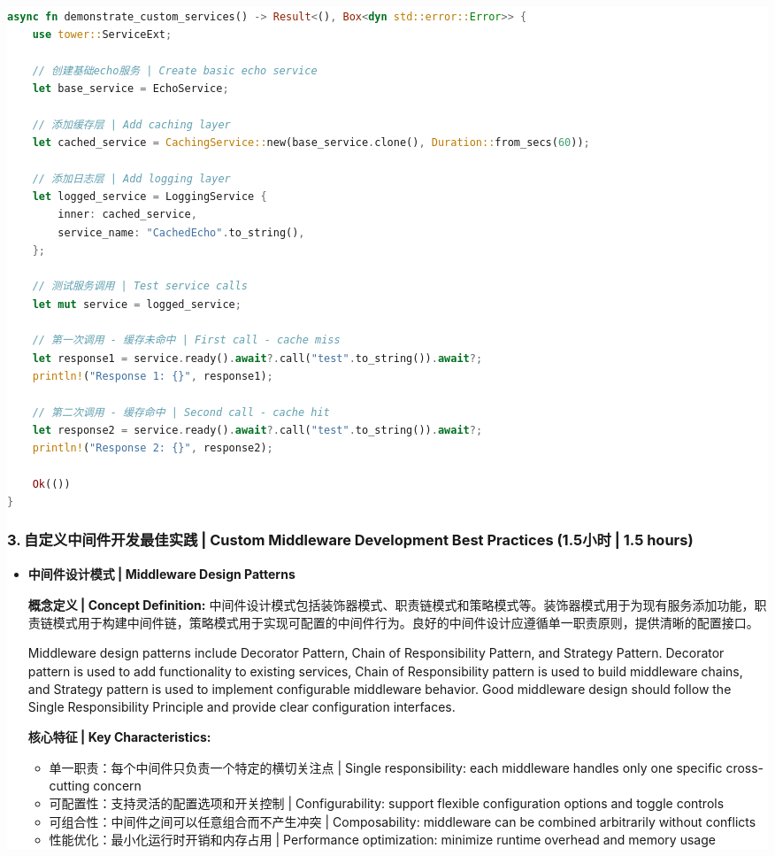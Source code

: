  ```rust
  async fn demonstrate_custom_services() -> Result<(), Box<dyn std::error::Error>> {
      use tower::ServiceExt;
      
      // 创建基础echo服务 | Create basic echo service
      let base_service = EchoService;
      
      // 添加缓存层 | Add caching layer
      let cached_service = CachingService::new(base_service.clone(), Duration::from_secs(60));
      
      // 添加日志层 | Add logging layer
      let logged_service = LoggingService {
          inner: cached_service,
          service_name: "CachedEcho".to_string(),
      };
      
      // 测试服务调用 | Test service calls
      let mut service = logged_service;
      
      // 第一次调用 - 缓存未命中 | First call - cache miss
      let response1 = service.ready().await?.call("test".to_string()).await?;
      println!("Response 1: {}", response1);
      
      // 第二次调用 - 缓存命中 | Second call - cache hit
      let response2 = service.ready().await?.call("test".to_string()).await?;
      println!("Response 2: {}", response2);
      
      Ok(())
  }
  ```

### 3. 自定义中间件开发最佳实践 | Custom Middleware Development Best Practices (1.5小时 | 1.5 hours)

- **中间件设计模式 | Middleware Design Patterns**
  
  **概念定义 | Concept Definition:**
  中间件设计模式包括装饰器模式、职责链模式和策略模式等。装饰器模式用于为现有服务添加功能，职责链模式用于构建中间件链，策略模式用于实现可配置的中间件行为。良好的中间件设计应遵循单一职责原则，提供清晰的配置接口。
  
  Middleware design patterns include Decorator Pattern, Chain of Responsibility Pattern, and Strategy Pattern. Decorator pattern is used to add functionality to existing services, Chain of Responsibility pattern is used to build middleware chains, and Strategy pattern is used to implement configurable middleware behavior. Good middleware design should follow the Single Responsibility Principle and provide clear configuration interfaces.
  
  **核心特征 | Key Characteristics:**
  - 单一职责：每个中间件只负责一个特定的横切关注点 | Single responsibility: each middleware handles only one specific cross-cutting concern
  - 可配置性：支持灵活的配置选项和开关控制 | Configurability: support flexible configuration options and toggle controls
  - 可组合性：中间件之间可以任意组合而不产生冲突 | Composability: middleware can be combined arbitrarily without conflicts
  - 性能优化：最小化运行时开销和内存占用 | Performance optimization: minimize runtime overhead and memory usage
  
